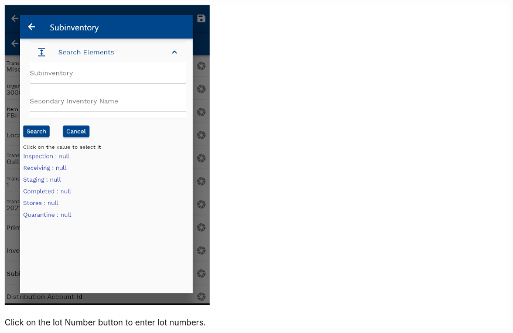 <img src="/images/ScreenShots/transaction/lot/rikdata_ora_cloud_lot_07.PNG" width="350"/>

Click on the lot Number button to enter lot numbers.
